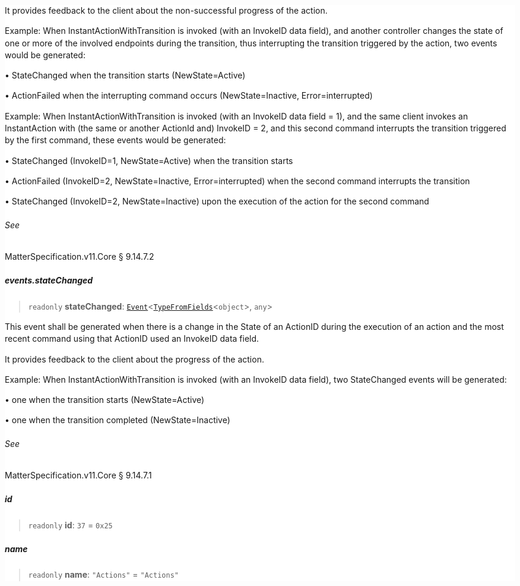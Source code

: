 It provides feedback to the client about the non-successful progress of the action.

Example: When InstantActionWithTransition is invoked (with an InvokeID data field), and another
controller changes the state of one or more of the involved endpoints during the transition, thus
interrupting the transition triggered by the action, two events would be generated:

  • StateChanged when the transition starts (NewState=Active)

  • ActionFailed when the interrupting command occurs (NewState=Inactive, Error=interrupted)

Example: When InstantActionWithTransition is invoked (with an InvokeID data field = 1), and the same
client invokes an InstantAction with (the same or another ActionId and) InvokeID = 2, and this second
command interrupts the transition triggered by the first command, these events would be generated:

  • StateChanged (InvokeID=1, NewState=Active) when the transition starts

  • ActionFailed (InvokeID=2, NewState=Inactive, Error=interrupted) when the second command interrupts
    the transition

  • StateChanged (InvokeID=2, NewState=Inactive) upon the execution of the action for the second command

###### See

MatterSpecification.v11.Core § 9.14.7.2

##### events.stateChanged

> `readonly` **stateChanged**: [`Event`](../../interfaces/Event.md)\<[`TypeFromFields`](../../../../tlv/export/README.md#typefromfieldsf)\<`object`\>, `any`\>

This event shall be generated when there is a change in the State of an ActionID during the execution of
an action and the most recent command using that ActionID used an InvokeID data field.

It provides feedback to the client about the progress of the action.

Example: When InstantActionWithTransition is invoked (with an InvokeID data field), two StateChanged
events will be generated:

  • one when the transition starts (NewState=Active)

  • one when the transition completed (NewState=Inactive)

###### See

MatterSpecification.v11.Core § 9.14.7.1

##### id

> `readonly` **id**: `37` = `0x25`

##### name

> `readonly` **name**: `"Actions"` = `"Actions"`

